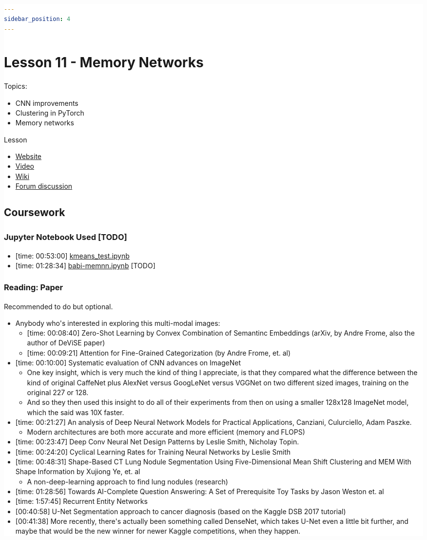 ```yaml
---
sidebar_position: 4
---
```


# Lesson 11 - Memory Networks

Topics:

* CNN improvements
* Clustering in PyTorch
* Memory networks

Lesson

* [Website](http://course17.fast.ai/lessons/lesson11.html)
* [Video](https://youtu.be/bZmJvmxfH6I)
* [Wiki](http://forums.fast.ai/t/lesson-11-wiki)
* [Forum discussion](http://forums.fast.ai/t/lesson-11-discussion)

## Coursework

### Jupyter Notebook Used \[TODO\]

* \[time: 00:53:00\] [kmeans\_test.ipynb](https://github.com/fastai/courses/blob/master/deeplearning2/kmeans_test.ipynb)
* \[time: 01:28:34\] [babi-memnn.ipynb](https://github.com/fastai/courses/blob/master/deeplearning2/babi-memnn.ipynb) \[TODO\]

### Reading: Paper

Recommended to do but optional.

* Anybody who's interested in exploring this multi-modal images:
  * \[time: 00:08:40\] Zero-Shot Learning by Convex Combination of Semantinc Embeddings \(arXiv, by Andre Frome, also the author of DeViSE paper\)
  * \[time: 00:09:21\] Attention for Fine-Grained Categorization \(by Andre Frome, et. al\)
* \[time: 00:10:00\] Systematic evaluation of CNN advances on ImageNet
  * One key insight, which is very much the kind of thing I appreciate, is that they compared what the difference between the kind of original CaffeNet plus AlexNet versus GoogLeNet versus VGGNet on two different sized images, training on the original 227 or 128.
  * And so they then used this insight to do all of their experiments from then on using a smaller 128x128 ImageNet model, which the said was 10X faster.
* \[time: 00:21:27\] An analysis of Deep Neural Network Models for Practical Applications, Canziani, Culurciello, Adam Paszke.
  * Modern architectures are both more accurate and more efficient \(memory and FLOPS\)
* \[time: 00:23:47\] Deep Conv Neural Net Design Patterns by Leslie Smith, Nicholay Topin.
* \[time: 00:24:20\] Cyclical Learning Rates for Training Neural Networks by Leslie Smith
* \[time: 00:48:31\] Shape-Based CT Lung Nodule Segmentation Using Five-Dimensional Mean Shift Clustering and MEM With Shape Information by Xujiong Ye, et. al
  * A non-deep-learning approach to find lung nodules \(research\)
* \[time: 01:28:56\] Towards AI-Complete Question Answering: A Set of Prerequisite Toy Tasks by Jason Weston et. al
* \[time: 1:57:45\] Recurrent Entity Networks
* \[00:40:58\] U-Net Segmentation approach to cancer diagnosis \(based on the Kaggle DSB 2017 tutorial\)
* \[00:41:38\] More recently, there's actually been something called DenseNet, which takes U-Net even a little bit further, and maybe that would be the new winner for newer Kaggle competitions, when they happen.
